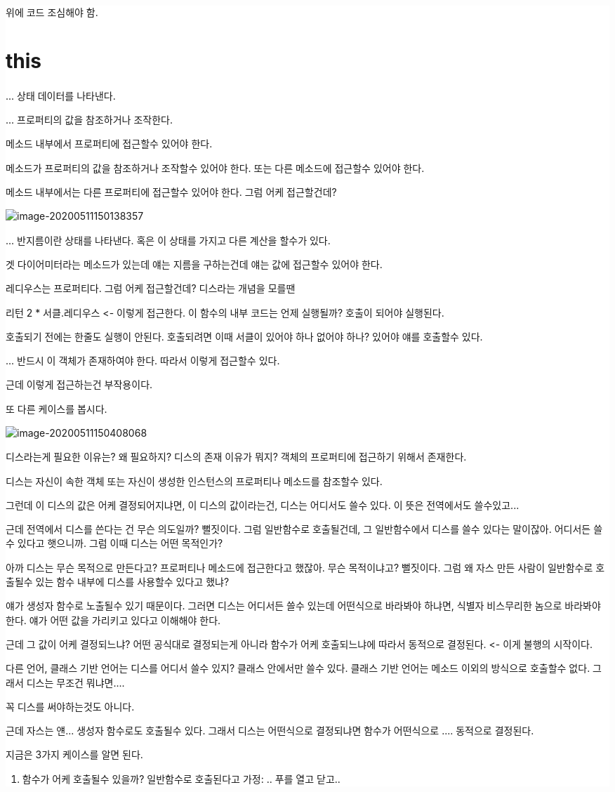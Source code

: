 위에 코드 조심해야 함.

# this

... 상태 데이터를 나타낸다.

... 프로퍼티의 값을 참조하거나 조작한다.

메소드 내부에서 프로퍼티에 접근할수 있어야 한다.

메소드가 프로퍼티의 값을 참조하거나 조작할수 있어야 한다. 또는 다른 메소드에 접근할수 있어야 한다. 

메소드 내부에서는 다른 프로퍼티에 접근할수 있어야 한다. 그럼 어케 접근할건데?

![image-20200511150138357](C:\Users\강호승\AppData\Roaming\Typora\typora-user-images\image-20200511150138357.png) 

... 반지름이란 상태를 나타낸다. 혹은 이 상태를 가지고 다른 계산을 할수가 있다. 

겟 다이어미터라는 메소드가 있는데 얘는 지름을 구하는건데 얘는 값에 접근할수 있어야 한다.

레디우스는 프로퍼티다. 그럼 어케 접근할건데? 디스라는 개념을 모를땐

리턴 2 * 서클.레디우스 <- 이렇게 접근한다. 이 함수의 내부 코드는 언제 실행될까? 호출이 되어야 실행된다.

호출되기 전에는 한줄도 실행이 안된다. 호출되려면 이때 서클이 있어야 하나 없어야 하나? 있어야 얘를 호출할수 있다. 

... 반드시 이 객체가 존재하여야 한다. 따라서 이렇게 접근할수 있다. 

근데 이렇게 접근하는건 부작용이다.

또 다른 케이스를 봅시다. 

![image-20200511150408068](C:\Users\강호승\AppData\Roaming\Typora\typora-user-images\image-20200511150408068.png)

디스라는게 필요한 이유는? 왜 필요하지? 디스의 존재 이유가 뭐지? 객체의 프로퍼티에 접근하기 위해서 존재한다. 

디스는 자신이 속한 객체 또는 자신이 생성한 인스턴스의 프로퍼티나 메소드를 참조할수 있다.

그런데 이 디스의 값은 어케 결정되어지냐면, 이 디스의 값이라는건, 디스는 어디서도 쓸수 있다. 이 뜻은 전역에서도 쓸수있고... 

근데 전역에서 디스를 쓴다는 건 무슨 의도일까? 뻘짓이다. 그럼 일반함수로 호출될건데, 그 일반함수에서 디스를 쓸수 있다는 말이잖아. 어디서든 쓸수 있다고 햇으니까. 그럼 이때 디스는 어떤 목적인가?

아까 디스는 무슨 목적으로 만든다고? 프로퍼티나 메소드에 접근한다고 했잖아. 무슨 목적이냐고? 뻘짓이다. 그럼 왜 자스 만든 사람이 일반함수로 호출될수 있는 함수 내부에 디스를 사용할수 있다고 했냐?

얘가 생성자 함수로 노출될수 있기 때문이다. 그러면 디스는 어디서든 쓸수 있는데 어떤식으로 바라봐야 하냐면, 식별자 비스무리한 놈으로 바라봐야 한다. 얘가 어떤 값을 가리키고 있다고 이해해야 한다. 

근데 그 값이 어케 결정되느냐? 어떤 공식대로 결정되는게 아니라 함수가 어케 호출되느냐에 따라서 동적으로 결정된다. <- 이게 불행의 시작이다. 

다른 언어, 클래스 기반 언어는 디스를 어디서 쓸수 있지? 클래스 안에서만 쓸수 있다. 클래스 기반 언어는 메소드 이외의 방식으로 호출할수 없다. 그래서 디스는 무조건 뭐냐면.... 

꼭 디스를 써야하는것도 아니다. 

근데 자스는 얜... 생성자 함수로도 호출될수 있다. 그래서 디스는 어떤식으로 결정되냐면 함수가 어떤식으로 .... 동적으로 결정된다. 

지금은 3가지 케이스를 알면 된다. 

1. 함수가 어케 호출될수 있을까? 일반함수로 호출된다고 가정: .. 푸를 열고 닫고.. 
